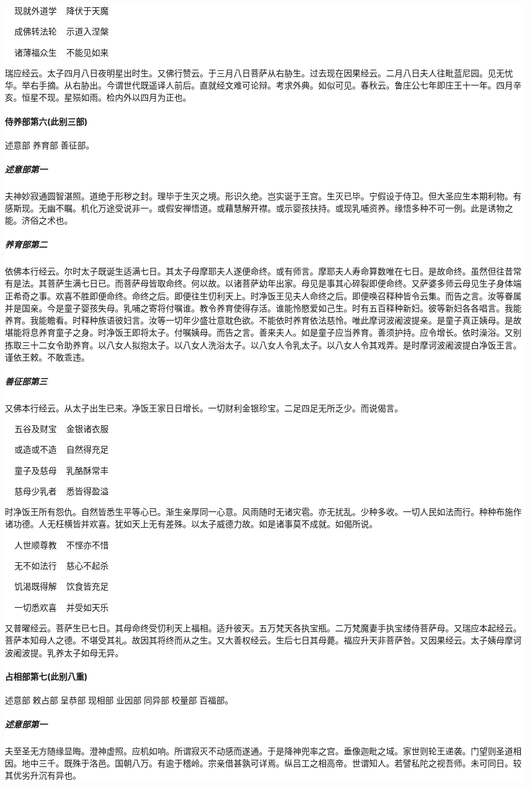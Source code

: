 &nbsp;&nbsp;&nbsp;&nbsp;现就外道学&nbsp;&nbsp;&nbsp;&nbsp;降伏于天魔

&nbsp;&nbsp;&nbsp;&nbsp;成佛转法轮&nbsp;&nbsp;&nbsp;&nbsp;示道入涅槃

&nbsp;&nbsp;&nbsp;&nbsp;诸薄福众生&nbsp;&nbsp;&nbsp;&nbsp;不能见如来


瑞应经云。太子四月八日夜明星出时生。又佛行赞云。于三月八日菩萨从右胁生。过去现在因果经云。二月八日夫人往毗蓝尼园。见无忧华。举右手摘。从右胁出。今谓世代既遥译人前后。直就经文难可论辩。考求外典。如似可见。春秋云。鲁庄公七年即庄王十一年。四月辛亥。恒星不现。星殒如雨。检内外以四月为正也。

#### 侍养部第六(此别三部)

述意部 养育部 善征部。

##### 述意部第一

夫神妙寂通圆智湛照。道绝于形秽之封。理毕于生灭之境。形识久绝。岂实诞于王宫。生灭已毕。宁假设于侍卫。但大圣应生本期利物。有感斯现。无幽不瞩。机化万途受说非一。或假安禅悟道。或藉慧解开襟。或示婴孩扶持。或现乳哺资养。缘悟多种不可一例。此是诱物之能。济俗之术也。

##### 养育部第二

依佛本行经云。尔时太子既诞生适满七日。其太子母摩耶夫人遂便命终。或有师言。摩耶夫人寿命算数唯在七日。是故命终。虽然但往昔常有是法。其菩萨生满七日已。而菩萨母皆取命终。何以故。以诸菩萨幼年出家。母见是事其心碎裂即便命终。又萨婆多师云母见生子身体端正希奇之事。欢喜不胜即便命终。命终之后。即便往生忉利天上。时净饭王见夫人命终之后。即便唤召释种皆令云集。而告之言。汝等眷属并是国亲。今是童子婴孩失母。乳哺之寄将付嘱谁。教令养育使得存活。谁能怜愍爱如己生。时有五百释种新妇。彼等新妇各各唱言。我能养育。我能瞻看。时释种族语彼妇言。汝等一切年少盛壮意耽色欲。不能依时养育依法慈怜。唯此摩诃波阇波提亲。是童子真正姨母。是故堪能将息养育童子之身。时净饭王即将太子。付嘱姨母。而告之言。善来夫人。如是童子应当养育。善须护持。应令增长。依时澡浴。又别拣取三十二女令助养育。以八女人拟抱太子。以八女人洗浴太子。以八女人令乳太子。以八女人令其戏弄。是时摩诃波阇波提白净饭王言。谨依王敕。不敢乖违。

##### 善征部第三

又佛本行经云。从太子出生已来。净饭王家日日增长。一切财利金银珍宝。二足四足无所乏少。而说偈言。

&nbsp;&nbsp;&nbsp;&nbsp;五谷及财宝&nbsp;&nbsp;&nbsp;&nbsp;金银诸衣服

&nbsp;&nbsp;&nbsp;&nbsp;或造或不造&nbsp;&nbsp;&nbsp;&nbsp;自然得充足

&nbsp;&nbsp;&nbsp;&nbsp;童子及慈母&nbsp;&nbsp;&nbsp;&nbsp;乳酪酥常丰

&nbsp;&nbsp;&nbsp;&nbsp;慈母少乳者&nbsp;&nbsp;&nbsp;&nbsp;悉皆得盈溢


时净饭王所有怨仇。自然皆悉生平等心已。渐生亲厚同一心意。风雨随时无诸灾雹。亦无扰乱。少种多收。一切人民如法而行。种种布施作诸功德。人无枉横皆并欢喜。犹如天上无有差殊。以太子威德力故。如是诸事莫不成就。如偈所说。

&nbsp;&nbsp;&nbsp;&nbsp;人世顺尊教&nbsp;&nbsp;&nbsp;&nbsp;不悭亦不惜

&nbsp;&nbsp;&nbsp;&nbsp;无不如法行&nbsp;&nbsp;&nbsp;&nbsp;慈心不起杀

&nbsp;&nbsp;&nbsp;&nbsp;饥渴既得解&nbsp;&nbsp;&nbsp;&nbsp;饮食皆充足

&nbsp;&nbsp;&nbsp;&nbsp;一切悉欢喜&nbsp;&nbsp;&nbsp;&nbsp;并受如天乐


又普曜经云。菩萨生已七日。其母命终受忉利天上福相。适升彼天。五万梵天各执宝瓶。二万梵魔妻手执宝缕侍菩萨母。又瑞应本起经云。菩萨本知母人之德。不堪受其礼。故因其将终而从之生。又大善权经云。生后七日其母薨。福应升天非菩萨咎。又因果经云。太子姨母摩诃波阇波提。乳养太子如母无异。

#### 占相部第七(此别八重)

述意部 敕占部 呈恭部 现相部 业因部 同异部 校量部 百福部。

##### 述意部第一

夫至圣无方随缘显晦。澄神虚照。应机如响。所谓寂灭不动感而遂通。于是降神兜率之宫。垂像迦毗之域。家世则轮王递袭。门望则圣道相因。地中三千。既殊于洛邑。国朝八万。有逾于稽岭。宗亲借甚孰可详焉。纵吕工之相高帝。世谓知人。若譬私陀之视吾师。未可同日。较其优劣升沉有异也。
